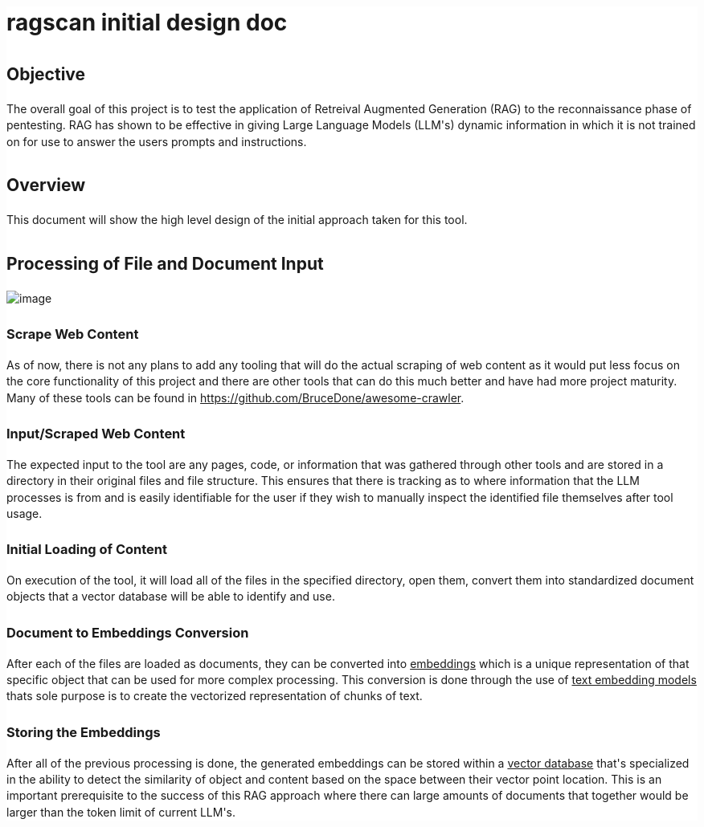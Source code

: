 
# ragscan initial design doc

## Objective

The overall goal of this project is to test the application of Retreival Augmented Generation (RAG) to the reconnaissance phase of pentesting. RAG has shown
to be effective in giving Large Language Models (LLM's) dynamic information in which it is not trained on for use to answer the users prompts and instructions.

## Overview
This document will show the high level design of the initial approach taken for this tool.

## Processing of File and Document Input
![image](https://github.com/WeebSoftware/ragscan/assets/50147562/f56a6f25-44bc-4d77-88f5-318fdfd0865c)

### Scrape Web Content
As of now, there is not any plans to add any tooling that will do the actual scraping of web content as it would put less focus on the core functionality
of this project and there are other tools that can do this much better and have had more project maturity. Many of these tools can be found in https://github.com/BruceDone/awesome-crawler.

### Input/Scraped Web Content
The expected input to the tool are any pages, code, or information that was gathered through other tools and are stored in a directory in their original files and file
structure. This ensures that there is tracking as to where information that the LLM processes is from and is easily identifiable for the user if they wish to manually inspect
the identified file themselves after tool usage.

### Initial Loading of Content
On execution of the tool, it will load all of the files in the specified directory, open them, convert them into standardized document objects that a vector
database will be able to identify and use.

### Document to Embeddings Conversion
After each of the files are loaded as documents, they can be converted into [embeddings](https://www.cloudflare.com/learning/ai/what-are-embeddings/) which is a unique
representation of that specific object that can be used for more complex processing. This conversion is done through the use of [text embedding models](https://medium.com/@minh.hoque/text-embedding-models-an-insightful-dive-759ea53576f5) thats sole purpose is to create the vectorized representation of chunks of text.

### Storing the Embeddings
After all of the previous processing is done, the generated embeddings can be stored within a [vector database](https://aws.amazon.com/what-is/vector-databases/) that's
specialized in the ability to detect the similarity of object and content based on the space between their vector point location. This is an important prerequisite to the
success of this RAG approach where there can large amounts of documents that together would be larger than the token limit of current LLM's.
